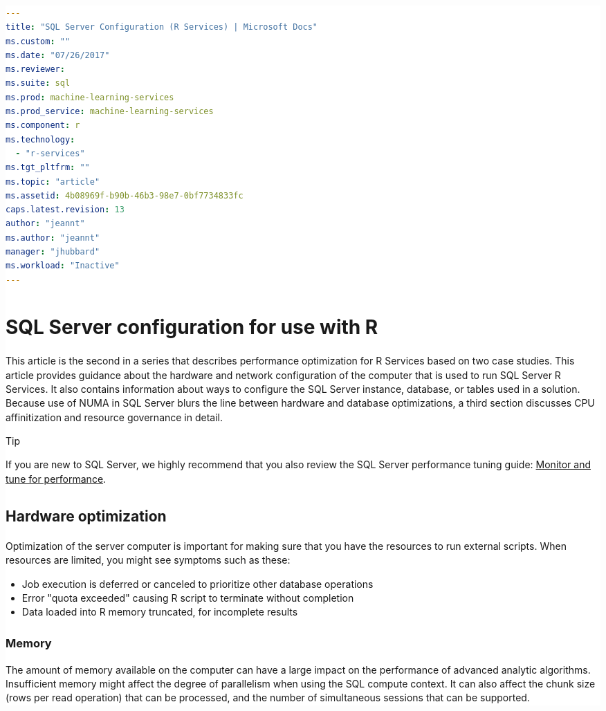 ```yaml
---
title: "SQL Server Configuration (R Services) | Microsoft Docs"
ms.custom: ""
ms.date: "07/26/2017"
ms.reviewer: 
ms.suite: sql
ms.prod: machine-learning-services
ms.prod_service: machine-learning-services
ms.component: r
ms.technology: 
  - "r-services"
ms.tgt_pltfrm: ""
ms.topic: "article"
ms.assetid: 4b08969f-b90b-46b3-98e7-0bf7734833fc
caps.latest.revision: 13
author: "jeannt"
ms.author: "jeannt"
manager: "jhubbard"
ms.workload: "Inactive"
---
```

# SQL Server configuration for use with R

This article is the second in a series that describes performance optimization for R Services based on two case studies.  This article provides guidance about the hardware and network configuration of the computer that is used to run SQL Server R Services. It also contains information about ways to configure the SQL Server instance, database, or tables used in a solution. Because use of NUMA in SQL Server blurs the line between hardware and database optimizations, a third section discusses CPU affinitization and resource governance in detail.

> [!TIP]
> If you are new to SQL Server, we highly recommend that you also review the SQL Server performance tuning guide: [Monitor and tune for performance](https://docs.microsoft.com/sql/relational-databases/performance/monitor-and-tune-for-performance).

## Hardware optimization

Optimization of the server computer is important for making sure that you have the resources to run external scripts. When resources are limited, you might see symptoms such as these:

- Job execution is deferred or canceled to prioritize other database operations
- Error "quota exceeded" causing R script to terminate without completion
- Data loaded into R memory truncated, for incomplete results

### Memory

The amount of memory available on the computer can have a large impact on the performance of advanced analytic algorithms. Insufficient memory might affect the degree of parallelism when using the SQL compute context. It can also affect the chunk size (rows per read operation) that can be processed, and the number of simultaneous sessions that can be supported.
